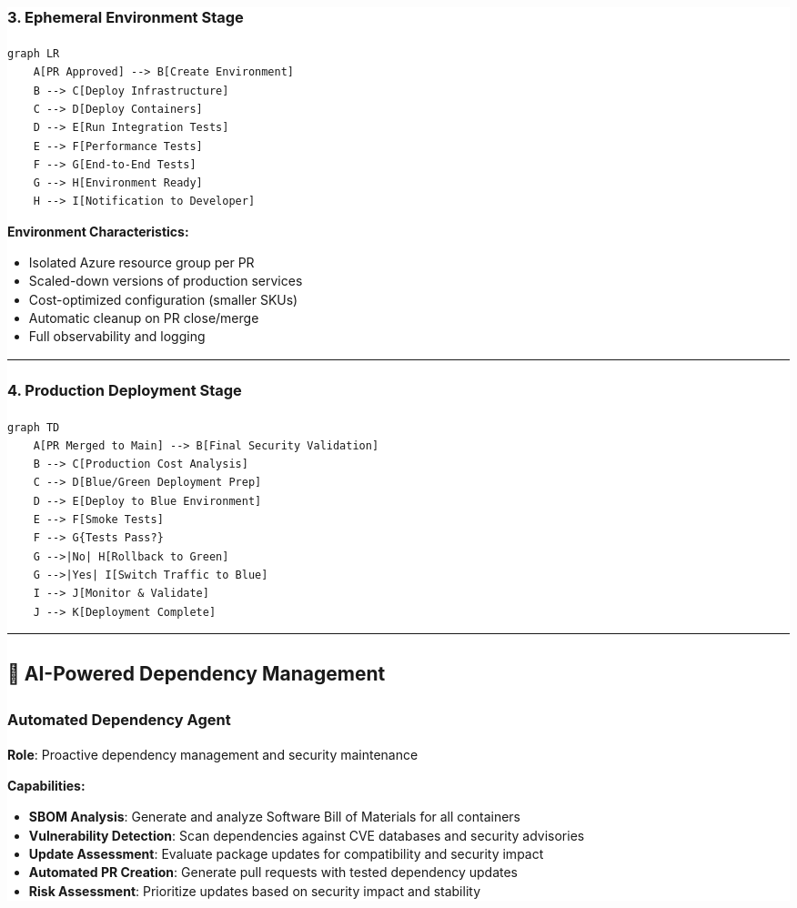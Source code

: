 
### **3. Ephemeral Environment Stage**
```mermaid
graph LR
    A[PR Approved] --> B[Create Environment]
    B --> C[Deploy Infrastructure]
    C --> D[Deploy Containers]
    D --> E[Run Integration Tests]
    E --> F[Performance Tests]
    F --> G[End-to-End Tests]
    G --> H[Environment Ready]
    H --> I[Notification to Developer]
```

**Environment Characteristics:**
- Isolated Azure resource group per PR
- Scaled-down versions of production services
- Cost-optimized configuration (smaller SKUs)
- Automatic cleanup on PR close/merge
- Full observability and logging

---

### **4. Production Deployment Stage**
```mermaid
graph TD
    A[PR Merged to Main] --> B[Final Security Validation]
    B --> C[Production Cost Analysis]
    C --> D[Blue/Green Deployment Prep]
    D --> E[Deploy to Blue Environment]
    E --> F[Smoke Tests]
    F --> G{Tests Pass?}
    G -->|No| H[Rollback to Green]
    G -->|Yes| I[Switch Traffic to Blue]
    I --> J[Monitor & Validate]
    J --> K[Deployment Complete]
```

---

## 🤖 **AI-Powered Dependency Management**

### **Automated Dependency Agent**
**Role**: Proactive dependency management and security maintenance

**Capabilities:**
- **SBOM Analysis**: Generate and analyze Software Bill of Materials for all containers
- **Vulnerability Detection**: Scan dependencies against CVE databases and security advisories
- **Update Assessment**: Evaluate package updates for compatibility and security impact
- **Automated PR Creation**: Generate pull requests with tested dependency updates
- **Risk Assessment**: Prioritize updates based on security impact and stability

